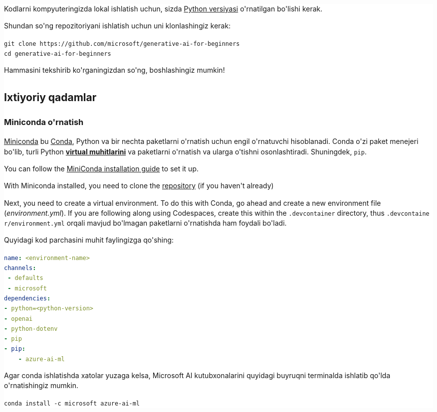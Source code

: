 Kodlarni kompyuteringizda lokal ishlatish uchun, sizda [Python versiyasi](https://www.python.org/downloads/?WT.mc_id=academic-105485-koreyst) o'rnatilgan bo'lishi kerak.

Shundan so'ng repozitoriyani ishlatish uchun uni klonlashingiz kerak:

```shell
git clone https://github.com/microsoft/generative-ai-for-beginners
cd generative-ai-for-beginners
```

Hammasini tekshirib ko'rganingizdan so'ng, boshlashingiz mumkin!

## Ixtiyoriy qadamlar

### Miniconda o'rnatish

[Miniconda](https://conda.io/en/latest/miniconda.html?WT.mc_id=academic-105485-koreyst) bu [Conda](https://docs.conda.io/en/latest?WT.mc_id=academic-105485-koreyst), Python va bir nechta paketlarni o'rnatish uchun engil o'rnatuvchi hisoblanadi.
Conda o'zi paket menejeri bo'lib, turli Python [**virtual muhitlarini**](https://docs.python.org/3/tutorial/venv.html?WT.mc_id=academic-105485-koreyst) va paketlarni o'rnatish va ularga o'tishni osonlashtiradi. Shuningdek, `pip`.

You can follow the [MiniConda installation guide](https://docs.anaconda.com/free/miniconda/#quick-command-line-install?WT.mc_id=academic-105485-koreyst) to set it up.

With Miniconda installed, you need to clone the [repository](https://github.com/microsoft/generative-ai-for-beginners/fork?WT.mc_id=academic-105485-koreyst) (if you haven't already)

Next, you need to create a virtual environment. To do this with Conda, go ahead and create a new environment file (_environment.yml_). If you are following along using Codespaces, create this within the `.devcontainer` directory, thus `.devcontainer/environment.yml` orqali mavjud bo'lmagan paketlarni o'rnatishda ham foydali bo'ladi.

Quyidagi kod parchasini muhit faylingizga qo'shing:

```yml
name: <environment-name>
channels:
 - defaults
 - microsoft
dependencies:
- python=<python-version>
- openai
- python-dotenv
- pip
- pip:
    - azure-ai-ml

```

Agar conda ishlatishda xatolar yuzaga kelsa, Microsoft AI kutubxonalarini quyidagi buyruqni terminalda ishlatib qo'lda o'rnatishingiz mumkin.

```
conda install -c microsoft azure-ai-ml
```
